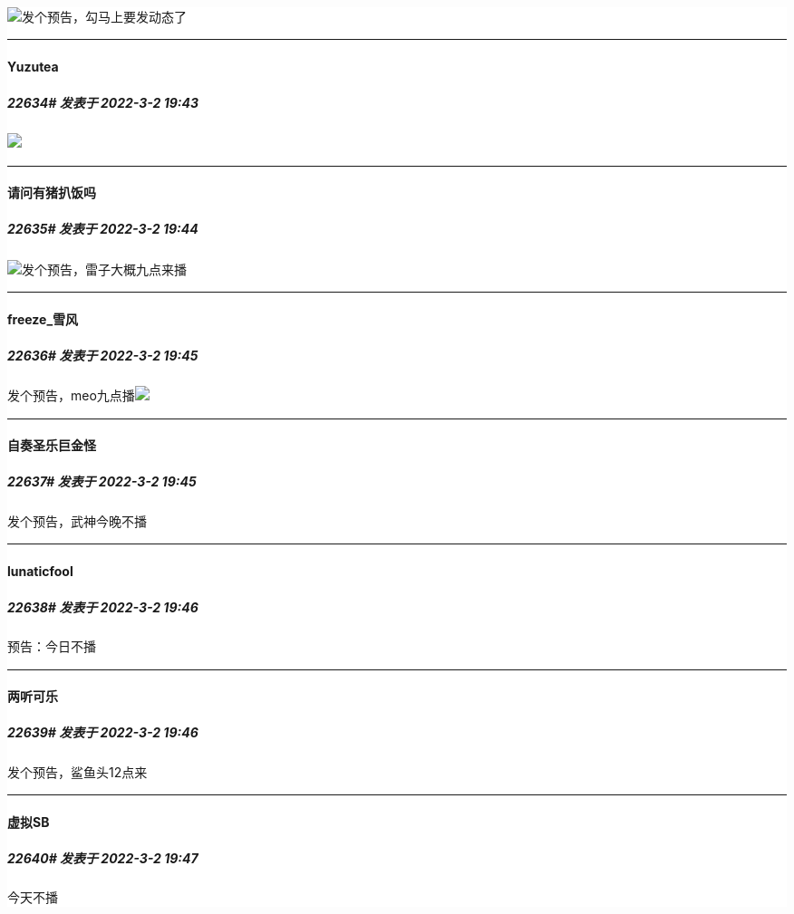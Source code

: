 <img src="https://static.saraba1st.com/image/smiley/face2017/067.png" referrerpolicy="no-referrer">发个预告，勾马上要发动态了

*****

####  Yuzutea  
##### 22634#       发表于 2022-3-2 19:43

<img src="https://static.saraba1st.com/image/smiley/face2017/136.png" referrerpolicy="no-referrer">

*****

####  请问有猪扒饭吗  
##### 22635#       发表于 2022-3-2 19:44

<img src="https://static.saraba1st.com/image/smiley/face2017/067.png" referrerpolicy="no-referrer">发个预告，雷子大概九点来播



*****

####  freeze_雪风  
##### 22636#       发表于 2022-3-2 19:45

发个预告，meo九点播<img src="https://static.saraba1st.com/image/smiley/face2017/026.png" referrerpolicy="no-referrer">

*****

####  自奏圣乐巨金怪  
##### 22637#       发表于 2022-3-2 19:45

发个预告，武神今晚不播

*****

####  lunaticfool  
##### 22638#       发表于 2022-3-2 19:46

预告：今日不播

*****

####  两听可乐  
##### 22639#       发表于 2022-3-2 19:46

发个预告，鲨鱼头12点来

*****

####  虚拟SB  
##### 22640#       发表于 2022-3-2 19:47

今天不播
